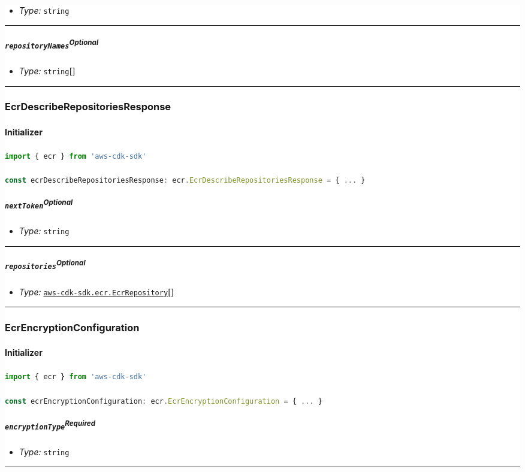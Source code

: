 - *Type:* `string`

---

##### `repositoryNames`<sup>Optional</sup> <a name="aws-cdk-sdk.ecr.EcrDescribeRepositoriesRequest.property.repositoryNames"></a>

- *Type:* `string`[]

---

### EcrDescribeRepositoriesResponse <a name="aws-cdk-sdk.ecr.EcrDescribeRepositoriesResponse"></a>

#### Initializer <a name="[object Object].Initializer"></a>

```typescript
import { ecr } from 'aws-cdk-sdk'

const ecrDescribeRepositoriesResponse: ecr.EcrDescribeRepositoriesResponse = { ... }
```

##### `nextToken`<sup>Optional</sup> <a name="aws-cdk-sdk.ecr.EcrDescribeRepositoriesResponse.property.nextToken"></a>

- *Type:* `string`

---

##### `repositories`<sup>Optional</sup> <a name="aws-cdk-sdk.ecr.EcrDescribeRepositoriesResponse.property.repositories"></a>

- *Type:* [`aws-cdk-sdk.ecr.EcrRepository`](#aws-cdk-sdk.ecr.EcrRepository)[]

---

### EcrEncryptionConfiguration <a name="aws-cdk-sdk.ecr.EcrEncryptionConfiguration"></a>

#### Initializer <a name="[object Object].Initializer"></a>

```typescript
import { ecr } from 'aws-cdk-sdk'

const ecrEncryptionConfiguration: ecr.EcrEncryptionConfiguration = { ... }
```

##### `encryptionType`<sup>Required</sup> <a name="aws-cdk-sdk.ecr.EcrEncryptionConfiguration.property.encryptionType"></a>

- *Type:* `string`

---

